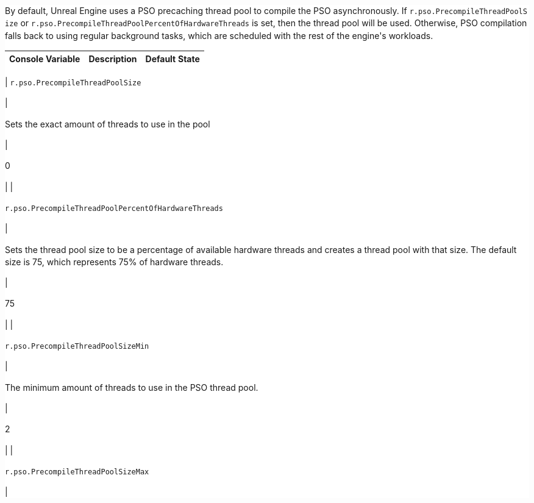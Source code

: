 By default, Unreal Engine uses a PSO precaching thread pool to compile the PSO asynchronously. If `r.pso.PrecompileThreadPoolSize` or `r.pso.PrecompileThreadPoolPercentOfHardwareThreads` is set, then the thread pool will be used. Otherwise, PSO compilation falls back to using regular background tasks, which are scheduled with the rest of the engine's workloads.

| Console Variable | Description | Default State |
| --- | --- | --- |
| 
`r.pso.PrecompileThreadPoolSize`

 | 

Sets the exact amount of threads to use in the pool

 | 

0

 |
| 

`r.pso.PrecompileThreadPoolPercentOfHardwareThreads`

 | 

Sets the thread pool size to be a percentage of available hardware threads and creates a thread pool with that size. The default size is 75, which represents 75% of hardware threads.

 | 

75

 |
| 

`r.pso.PrecompileThreadPoolSizeMin`

 | 

The minimum amount of threads to use in the PSO thread pool.

 | 

2

 |
| 

`r.pso.PrecompileThreadPoolSizeMax`

 | 
